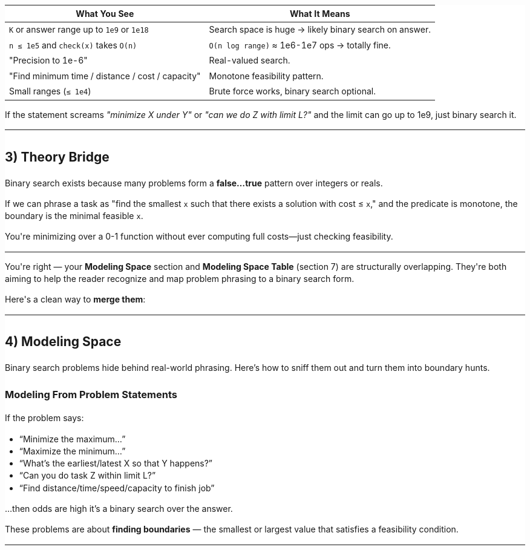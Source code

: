 | What You See                                     | What It Means                                          |
| ------------------------------------------------ | ------------------------------------------------------ |
| `K` or answer range up to `1e9` or `1e18`        | Search space is huge → likely binary search on answer. |
| `n ≤ 1e5` and `check(x)` takes `O(n)`             | `O(n log range)` ≈ 1e6-1e7 ops → totally fine.          |
| "Precision to 1e-6"                              | Real-valued search.                                    |
| "Find minimum time / distance / cost / capacity" | Monotone feasibility pattern.                          |
| Small ranges (`≤ 1e4`)                            | Brute force works, binary search optional.             |

If the statement screams *"minimize X under Y"* or *"can we do Z with limit L?"* and the limit can go up to 1e9, just binary search it.

---

## **3) Theory Bridge**

Binary search exists because many problems form a **false…true** pattern over integers or reals.

If we can phrase a task as "find the smallest `x` such that there exists a solution with cost ≤ `x`," and the predicate is monotone, the boundary is the minimal feasible `x`.

You're minimizing over a 0-1 function without ever computing full costs—just checking feasibility.

---

You're right — your **Modeling Space** section and **Modeling Space Table** (section 7) are structurally overlapping. They're both aiming to help the reader recognize and map problem phrasing to a binary search form.

Here's a clean way to **merge them**:

---

## **4) Modeling Space**

Binary search problems hide behind real-world phrasing. Here’s how to sniff them out and turn them into boundary hunts.

### **Modeling From Problem Statements**

If the problem says:

* “Minimize the maximum…”
* “Maximize the minimum…”
* “What’s the earliest/latest X so that Y happens?”
* “Can you do task Z within limit L?”
* “Find distance/time/speed/capacity to finish job”

…then odds are high it’s a binary search over the answer.

These problems are about **finding boundaries** — the smallest or largest value that satisfies a feasibility condition.

---